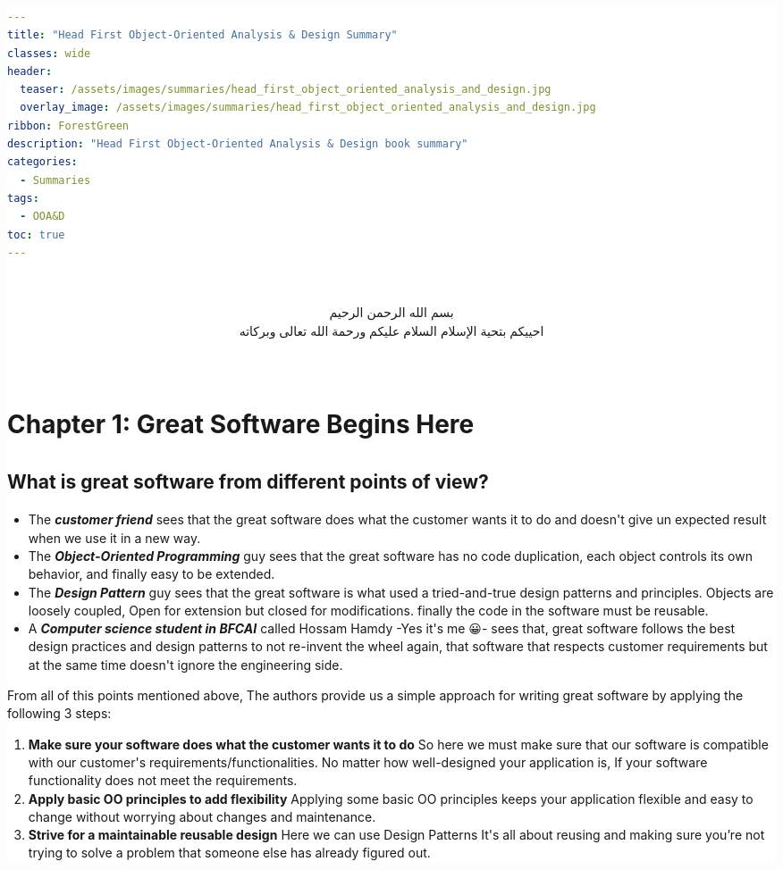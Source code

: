 ```yaml
---
title: "Head First Object-Oriented Analysis & Design Summary"
classes: wide
header:
  teaser: /assets/images/summaries/head_first_object_oriented_analysis_and_design.jpg
  overlay_image: /assets/images/summaries/head_first_object_oriented_analysis_and_design.jpg
ribbon: ForestGreen
description: "Head First Object-Oriented Analysis & Design book summary"
categories:
  - Summaries
tags:
  - OOA&D
toc: true
---
```


<br>
<div align="center">

بسم الله الرحمن الرحيم <br> احييكم بتحية الإسلام السلام عليكم ورحمة الله تعالى وبركاته

</div>
<br>

# Chapter 1: Great Software Begins Here

## What is great software from different points of view?

- The _**customer friend**_ sees that the great software does what the customer wants it to do and doesn't give un expected result when we use it in a new way.
- The _**Object-Oriented Programming**_ guy sees that the great software has no code duplication, each object controls its own behavior, and finally easy to be extended.
- The _**Design Pattern**_ guy sees that the great software is what used a tried-and-true design patterns and principles. Objects are loosely coupled, Open for extension but closed for modifications. finally the code in the software must be reusable.
- A _**Computer science student in BFCAI**_ called Hossam Hamdy -Yes it's me 😀- sees that, great software follows the best design practices and design patterns to not re-invent the wheel again, that software that respects customer requirements but at the same time doesn't ignore the engineering side.

From all of this points mentioned above, The authors provide us a simple approach for writing great software by applying the following 3 steps:

1. **Make sure your software does what the customer wants it to do**
   So here we must make sure that our software is compatible with our customer's requirements/functionalities. No matter how well-designed your application is, If your software functionality does not meet the requirements.
2. **Apply basic OO principles to add flexibility**
   Applying some basic OO principles keeps your application flexible and easy to change without worrying about changes and maintenance.
3. **Strive for a maintainable reusable design**
   Here we can use Design Patterns It's all about reusing and making sure you’re not trying to solve a problem that someone else has already figured out.
